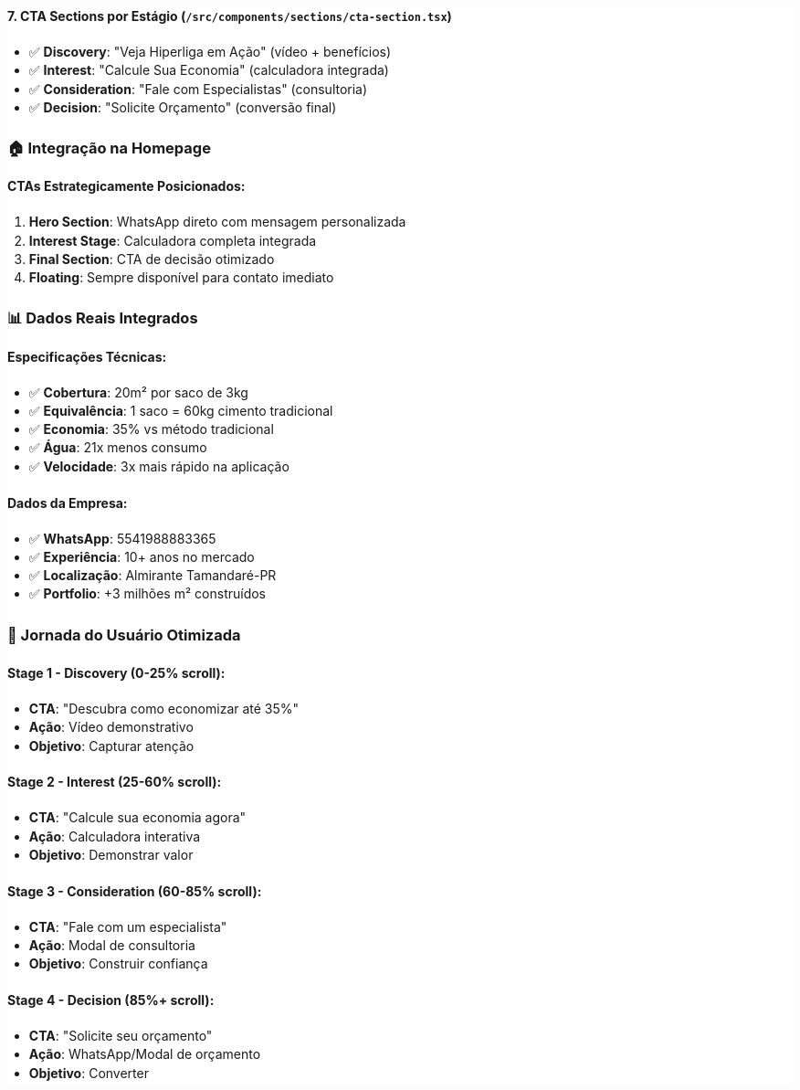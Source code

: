 #### 7. **CTA Sections por Estágio** (`/src/components/sections/cta-section.tsx`)
- ✅ **Discovery**: "Veja Hiperliga em Ação" (vídeo + benefícios)
- ✅ **Interest**: "Calcule Sua Economia" (calculadora integrada)
- ✅ **Consideration**: "Fale com Especialistas" (consultoria)
- ✅ **Decision**: "Solicite Orçamento" (conversão final)

### 🏠 Integração na Homepage

#### CTAs Estrategicamente Posicionados:
1. **Hero Section**: WhatsApp direto com mensagem personalizada
2. **Interest Stage**: Calculadora completa integrada
3. **Final Section**: CTA de decisão otimizado
4. **Floating**: Sempre disponível para contato imediato

### 📊 Dados Reais Integrados

#### Especificações Técnicas:
- ✅ **Cobertura**: 20m² por saco de 3kg
- ✅ **Equivalência**: 1 saco = 60kg cimento tradicional  
- ✅ **Economia**: 35% vs método tradicional
- ✅ **Água**: 21x menos consumo
- ✅ **Velocidade**: 3x mais rápido na aplicação

#### Dados da Empresa:
- ✅ **WhatsApp**: 5541988883365
- ✅ **Experiência**: 10+ anos no mercado
- ✅ **Localização**: Almirante Tamandaré-PR
- ✅ **Portfolio**: +3 milhões m² construídos

### 🎯 Jornada do Usuário Otimizada

#### Stage 1 - Discovery (0-25% scroll):
- **CTA**: "Descubra como economizar até 35%"
- **Ação**: Vídeo demonstrativo
- **Objetivo**: Capturar atenção

#### Stage 2 - Interest (25-60% scroll):
- **CTA**: "Calcule sua economia agora"
- **Ação**: Calculadora interativa
- **Objetivo**: Demonstrar valor

#### Stage 3 - Consideration (60-85% scroll):
- **CTA**: "Fale com um especialista"
- **Ação**: Modal de consultoria
- **Objetivo**: Construir confiança

#### Stage 4 - Decision (85%+ scroll):
- **CTA**: "Solicite seu orçamento"
- **Ação**: WhatsApp/Modal de orçamento
- **Objetivo**: Converter
